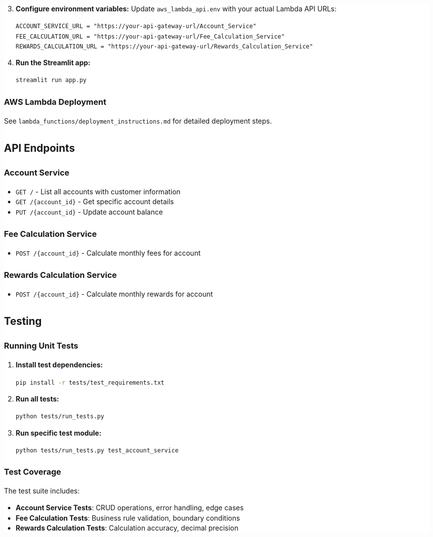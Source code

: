 3. **Configure environment variables:**
   Update `aws_lambda_api.env` with your actual Lambda API URLs:
   ```
   ACCOUNT_SERVICE_URL = "https://your-api-gateway-url/Account_Service"
   FEE_CALCULATION_URL = "https://your-api-gateway-url/Fee_Calculation_Service"
   REWARDS_CALCULATION_URL = "https://your-api-gateway-url/Rewards_Calculation_Service"
   ```

4. **Run the Streamlit app:**
   ```bash
   streamlit run app.py
   ```

### AWS Lambda Deployment

See `lambda_functions/deployment_instructions.md` for detailed deployment steps.

## API Endpoints

### Account Service
- `GET /` - List all accounts with customer information
- `GET /{account_id}` - Get specific account details
- `PUT /{account_id}` - Update account balance

### Fee Calculation Service
- `POST /{account_id}` - Calculate monthly fees for account

### Rewards Calculation Service
- `POST /{account_id}` - Calculate monthly rewards for account

## Testing

### Running Unit Tests

1. **Install test dependencies:**
   ```bash
   pip install -r tests/test_requirements.txt
   ```

2. **Run all tests:**
   ```bash
   python tests/run_tests.py
   ```

3. **Run specific test module:**
   ```bash
   python tests/run_tests.py test_account_service
   ```

### Test Coverage

The test suite includes:
- **Account Service Tests**: CRUD operations, error handling, edge cases
- **Fee Calculation Tests**: Business rule validation, boundary conditions
- **Rewards Calculation Tests**: Calculation accuracy, decimal precision
